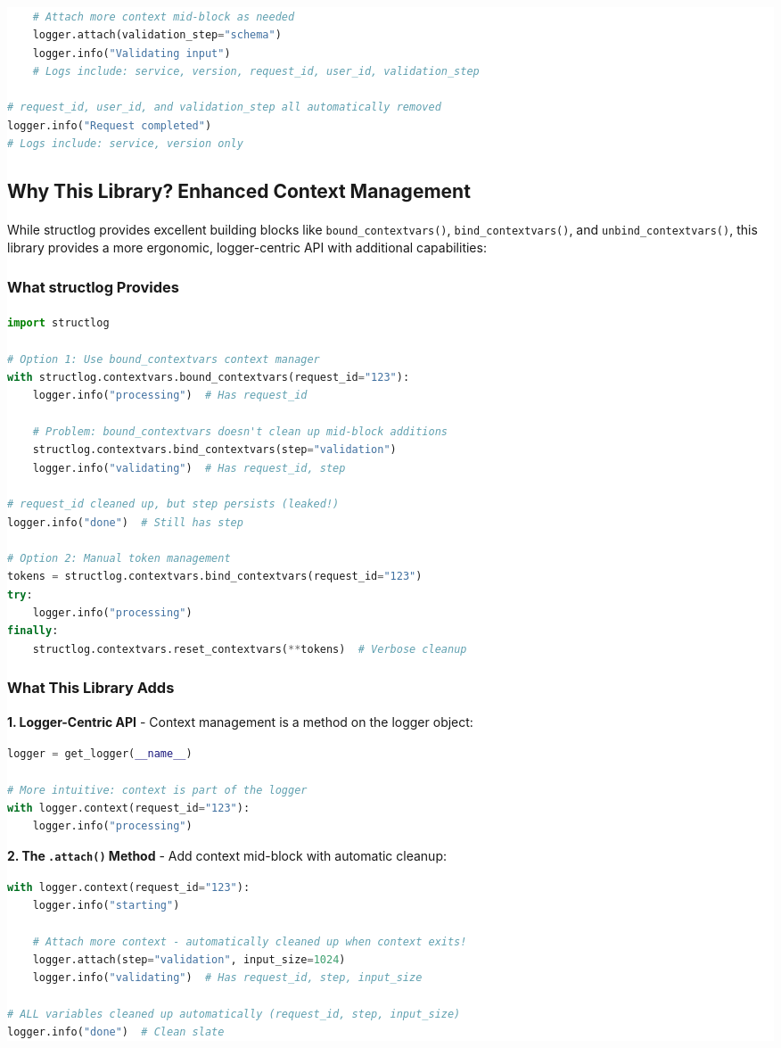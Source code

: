 ```python
    # Attach more context mid-block as needed
    logger.attach(validation_step="schema")
    logger.info("Validating input")
    # Logs include: service, version, request_id, user_id, validation_step

# request_id, user_id, and validation_step all automatically removed
logger.info("Request completed")
# Logs include: service, version only
```

## Why This Library? Enhanced Context Management

While structlog provides excellent building blocks like `bound_contextvars()`, `bind_contextvars()`, and `unbind_contextvars()`, this library provides a more ergonomic, logger-centric API with additional capabilities:

### What structlog Provides

```python
import structlog

# Option 1: Use bound_contextvars context manager
with structlog.contextvars.bound_contextvars(request_id="123"):
    logger.info("processing")  # Has request_id

    # Problem: bound_contextvars doesn't clean up mid-block additions
    structlog.contextvars.bind_contextvars(step="validation")
    logger.info("validating")  # Has request_id, step

# request_id cleaned up, but step persists (leaked!)
logger.info("done")  # Still has step

# Option 2: Manual token management
tokens = structlog.contextvars.bind_contextvars(request_id="123")
try:
    logger.info("processing")
finally:
    structlog.contextvars.reset_contextvars(**tokens)  # Verbose cleanup
```

### What This Library Adds

**1. Logger-Centric API** - Context management is a method on the logger object:
```python
logger = get_logger(__name__)

# More intuitive: context is part of the logger
with logger.context(request_id="123"):
    logger.info("processing")
```

**2. The `.attach()` Method** - Add context mid-block with automatic cleanup:
```python
with logger.context(request_id="123"):
    logger.info("starting")

    # Attach more context - automatically cleaned up when context exits!
    logger.attach(step="validation", input_size=1024)
    logger.info("validating")  # Has request_id, step, input_size

# ALL variables cleaned up automatically (request_id, step, input_size)
logger.info("done")  # Clean slate
```
